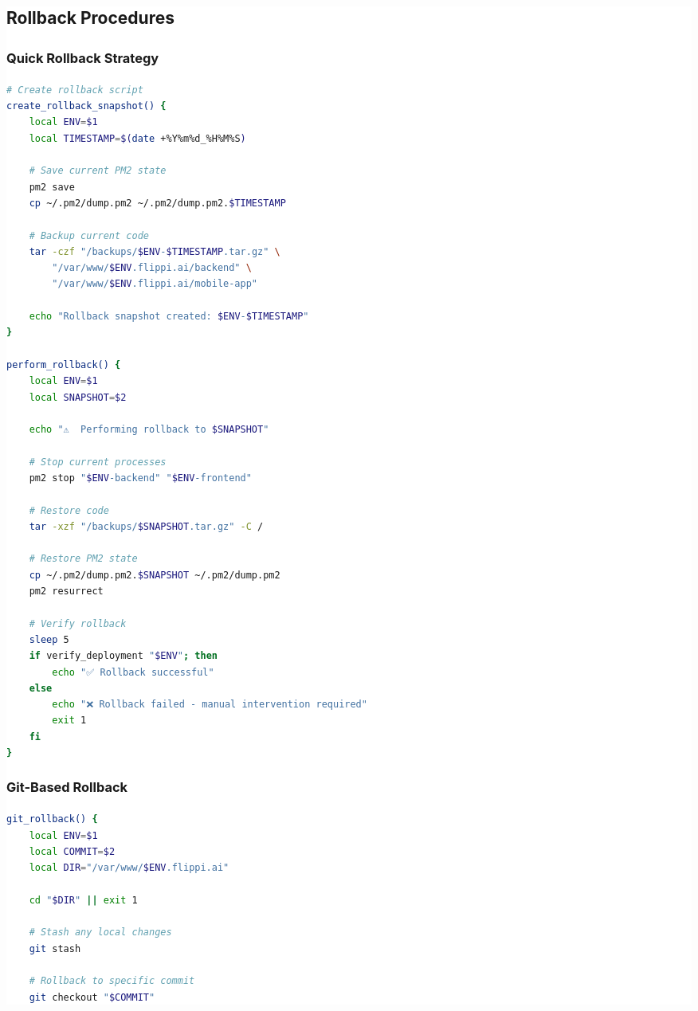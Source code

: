 
## Rollback Procedures

### Quick Rollback Strategy
```bash
# Create rollback script
create_rollback_snapshot() {
    local ENV=$1
    local TIMESTAMP=$(date +%Y%m%d_%H%M%S)
    
    # Save current PM2 state
    pm2 save
    cp ~/.pm2/dump.pm2 ~/.pm2/dump.pm2.$TIMESTAMP
    
    # Backup current code
    tar -czf "/backups/$ENV-$TIMESTAMP.tar.gz" \
        "/var/www/$ENV.flippi.ai/backend" \
        "/var/www/$ENV.flippi.ai/mobile-app"
    
    echo "Rollback snapshot created: $ENV-$TIMESTAMP"
}

perform_rollback() {
    local ENV=$1
    local SNAPSHOT=$2
    
    echo "⚠️  Performing rollback to $SNAPSHOT"
    
    # Stop current processes
    pm2 stop "$ENV-backend" "$ENV-frontend"
    
    # Restore code
    tar -xzf "/backups/$SNAPSHOT.tar.gz" -C /
    
    # Restore PM2 state
    cp ~/.pm2/dump.pm2.$SNAPSHOT ~/.pm2/dump.pm2
    pm2 resurrect
    
    # Verify rollback
    sleep 5
    if verify_deployment "$ENV"; then
        echo "✅ Rollback successful"
    else
        echo "❌ Rollback failed - manual intervention required"
        exit 1
    fi
}
```

### Git-Based Rollback
```bash
git_rollback() {
    local ENV=$1
    local COMMIT=$2
    local DIR="/var/www/$ENV.flippi.ai"
    
    cd "$DIR" || exit 1
    
    # Stash any local changes
    git stash
    
    # Rollback to specific commit
    git checkout "$COMMIT"
```